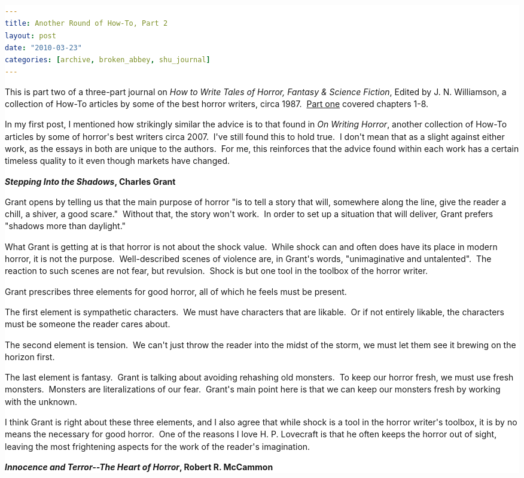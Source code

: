 ```yaml
---
title: Another Round of How-To, Part 2
layout: post
date: "2010-03-23"
categories: [archive, broken_abbey, shu_journal]
---
```


This is part two of a three-part journal on *How to Write Tales of Horror,
Fantasy & Science Fiction*, Edited by J. N. Williamson, a collection of How-To
articles by some of the best horror writers, circa 1987.
 [Part one](/2010/03/01/another-round-of-how-to/) covered chapters 1-8.

In my first post, I mentioned how strikingly similar the advice is to that found
in _On Writing Horror_, another collection of How-To articles by some of
horror's best writers circa 2007.  I've still found this to hold true.  I don't
mean that as a slight against either work, as the essays in both are unique to
the authors.  For me, this reinforces that the advice found within each work has
a certain timeless quality to it even though markets have changed.

**_Stepping Into the Shadows_, Charles Grant**

Grant opens by telling us that the main purpose of horror "is to tell a story
that will, somewhere along the line, give the reader a chill, a shiver, a good
scare."  Without that, the story won't work.  In order to set up a situation
that will deliver, Grant prefers "shadows more than daylight."

What Grant is getting at is that horror is not about the shock value.  While
shock can and often does have its place in modern horror, it is not the purpose.
 Well-described scenes of violence are, in Grant's words, "unimaginative and
untalented".  The reaction to such scenes are not fear, but revulsion.  Shock is
but one tool in the toolbox of the horror writer.

Grant prescribes three elements for good horror, all of which he feels must be
present.

The first element is sympathetic characters.  We must have characters that are
likable.  Or if not entirely likable, the characters must be someone the reader
cares about.

The second element is tension.  We can't just throw the reader into the midst of
the storm, we must let them see it brewing on the horizon first.

The last element is fantasy.  Grant is talking about avoiding rehashing old
monsters.  To keep our horror fresh, we must use fresh monsters.  Monsters are
literalizations of our fear.  Grant's main point here is that we can keep our
monsters fresh by working with the unknown.

I think Grant is right about these three elements, and I also agree that while
shock is a tool in the horror writer's toolbox, it is by no means the necessary
for good horror.  One of the reasons I love H. P. Lovecraft is that he often
keeps the horror out of sight, leaving the most frightening aspects for the work
of the reader's imagination.

**_Innocence and Terror--The Heart of Horror_, Robert R. McCammon**
